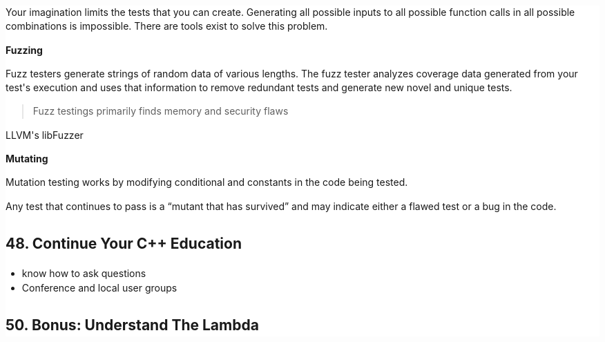 Your imagination limits the tests that you can create. Generating all possible inputs to all possible function calls in all possible combinations is impossible. There are tools exist to solve this problem.

**Fuzzing**

Fuzz testers generate strings of random data of various lengths. The fuzz tester analyzes coverage data generated from your test's execution and uses that information to remove redundant tests and generate new novel and unique tests.

> Fuzz testings primarily finds memory and security flaws

LLVM's libFuzzer

**Mutating**

Mutation testing works by modifying conditional and constants in the code being tested.

Any test that continues to pass is a “mutant that has survived” and may indicate either a flawed test or a bug in the code.

## 48. Continue Your C++ Education

- know how to ask questions
- Conference and local user groups



## 50. Bonus: Understand The Lambda

